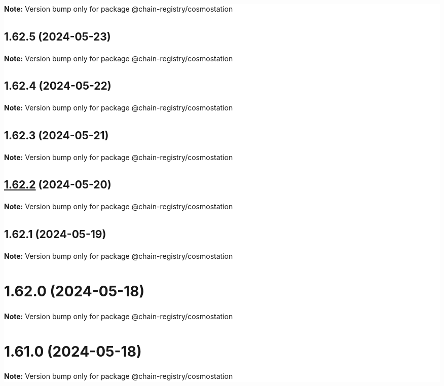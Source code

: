 **Note:** Version bump only for package @chain-registry/cosmostation





## 1.62.5 (2024-05-23)

**Note:** Version bump only for package @chain-registry/cosmostation





## 1.62.4 (2024-05-22)

**Note:** Version bump only for package @chain-registry/cosmostation





## 1.62.3 (2024-05-21)

**Note:** Version bump only for package @chain-registry/cosmostation





## [1.62.2](https://github.com/cosmology-tech/chain-registry/compare/@chain-registry/cosmostation@1.62.1...@chain-registry/cosmostation@1.62.2) (2024-05-20)

**Note:** Version bump only for package @chain-registry/cosmostation





## 1.62.1 (2024-05-19)

**Note:** Version bump only for package @chain-registry/cosmostation





# 1.62.0 (2024-05-18)

**Note:** Version bump only for package @chain-registry/cosmostation





# 1.61.0 (2024-05-18)

**Note:** Version bump only for package @chain-registry/cosmostation



